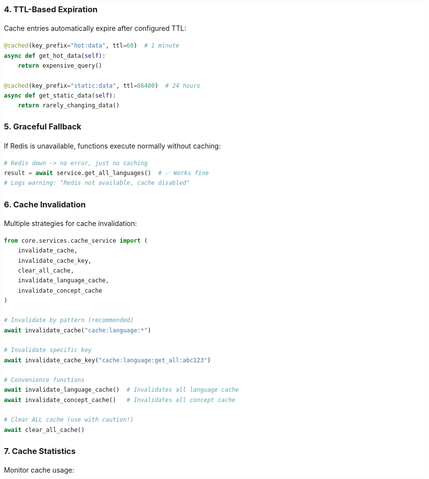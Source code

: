 ### 4. TTL-Based Expiration

Cache entries automatically expire after configured TTL:

```python
@cached(key_prefix="hot:data", ttl=60)  # 1 minute
async def get_hot_data(self):
    return expensive_query()

@cached(key_prefix="static:data", ttl=86400)  # 24 hours
async def get_static_data(self):
    return rarely_changing_data()
```

### 5. Graceful Fallback

If Redis is unavailable, functions execute normally without caching:

```python
# Redis down -> no error, just no caching
result = await service.get_all_languages()  # ✅ Works fine
# Logs warning: "Redis not available, cache disabled"
```

### 6. Cache Invalidation

Multiple strategies for cache invalidation:

```python
from core.services.cache_service import (
    invalidate_cache,
    invalidate_cache_key,
    clear_all_cache,
    invalidate_language_cache,
    invalidate_concept_cache
)

# Invalidate by pattern (recommended)
await invalidate_cache("cache:language:*")

# Invalidate specific key
await invalidate_cache_key("cache:language:get_all:abc123")

# Convenience functions
await invalidate_language_cache()  # Invalidates all language cache
await invalidate_concept_cache()   # Invalidates all concept cache

# Clear ALL cache (use with caution!)
await clear_all_cache()
```

### 7. Cache Statistics

Monitor cache usage:
